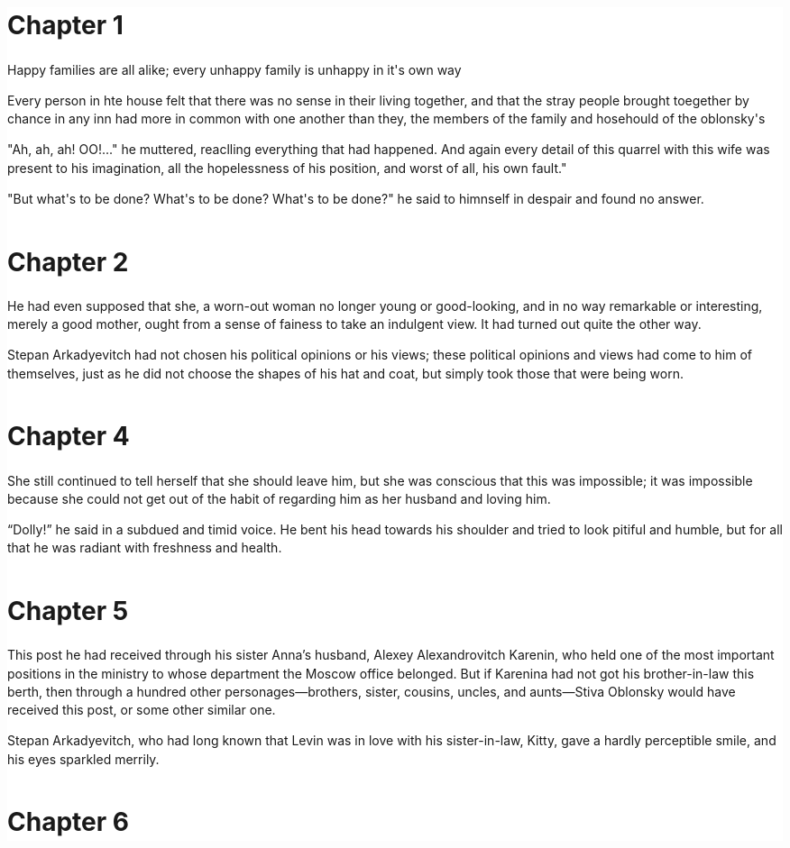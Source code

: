 # Chapter 1

Happy families are all alike; every unhappy family is unhappy in it's own way

Every person in hte house felt that there was no sense in their living together, and that the stray people brought toegether by chance in any inn had more in common with one another than they, the members of the family and hosehould of the oblonsky's

"Ah, ah, ah! OO!..." he muttered, reaclling everything that had happened. And again every detail of this quarrel with this wife was present to his imagination, all the hopelessness of his position, and worst of all, his own fault."

"But what's to be done? What's to be done? What's to be done?" he said to himnself in despair and found no answer.

# Chapter 2

He had even supposed that she, a worn-out woman no longer young or good-looking, and in no way remarkable or interesting, merely a good mother, ought from a sense of fainess to take an indulgent view. It had turned out quite the other way.

Stepan Arkadyevitch had not chosen his political opinions or his views; these
political opinions and views had come to him of themselves, just as he did not
choose the shapes of his hat and coat, but simply took those that were being worn.

# Chapter 4

She still continued to tell herself that she should leave
him, but she was conscious that this was impossible; it was impossible because
she could not get out of the habit of regarding him as her husband and loving
him.

“Dolly!” he said in a subdued and timid voice. He bent his head towards his
shoulder and tried to look pitiful and humble, but for all that he was radiant with
freshness and health.

# Chapter 5

This post he
had received through his sister Anna’s husband, Alexey Alexandrovitch Karenin,
who held one of the most important positions in the ministry to whose department
the Moscow office belonged. But if Karenina had not got his brother-in-law this
berth, then through a hundred other personages—brothers, sister, cousins, uncles,
and aunts—Stiva Oblonsky would have received this post, or some other similar one.

Stepan Arkadyevitch, who had long known that Levin was in love with his
sister-in-law, Kitty, gave a hardly perceptible smile, and his eyes sparkled merrily.

# Chapter 6
